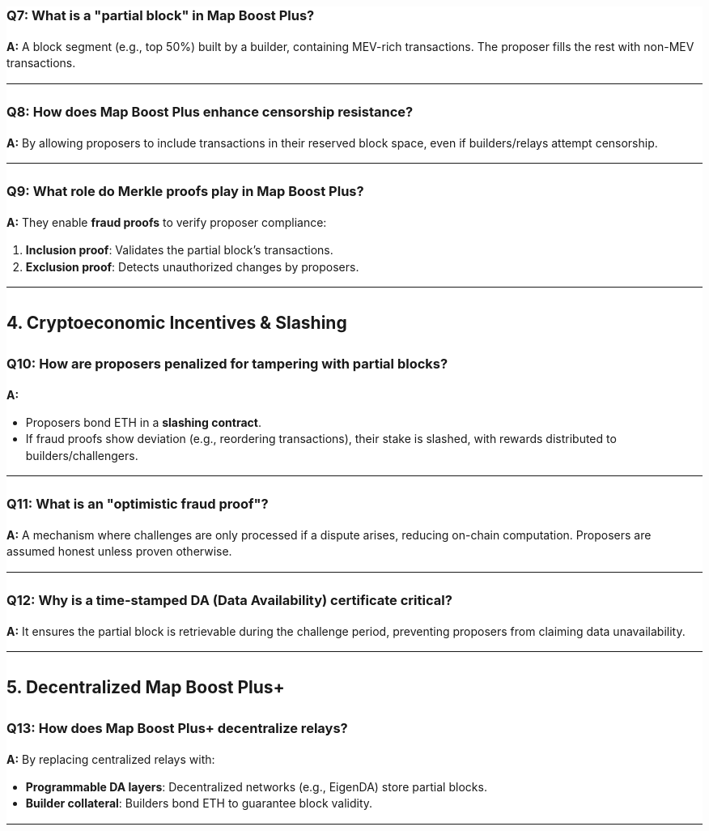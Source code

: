 
### **Q7: What is a "partial block" in Map Boost Plus?**  
**A:** A block segment (e.g., top 50%) built by a builder, containing MEV-rich transactions. The proposer fills the rest with non-MEV transactions.  

---

### **Q8: How does Map Boost Plus enhance censorship resistance?**  
**A:** By allowing proposers to include transactions in their reserved block space, even if builders/relays attempt censorship.  

---

### **Q9: What role do Merkle proofs play in Map Boost Plus?**  
**A:** They enable **fraud proofs** to verify proposer compliance:  
1. **Inclusion proof**: Validates the partial block’s transactions.  
2. **Exclusion proof**: Detects unauthorized changes by proposers.  

---

## **4. Cryptoeconomic Incentives & Slashing**

### **Q10: How are proposers penalized for tampering with partial blocks?**  
**A:**  
- Proposers bond ETH in a **slashing contract**.  
- If fraud proofs show deviation (e.g., reordering transactions), their stake is slashed, with rewards distributed to builders/challengers.  

---

### **Q11: What is an "optimistic fraud proof"?**  
**A:** A mechanism where challenges are only processed if a dispute arises, reducing on-chain computation. Proposers are assumed honest unless proven otherwise.  

---

### **Q12: Why is a time-stamped DA (Data Availability) certificate critical?**  
**A:** It ensures the partial block is retrievable during the challenge period, preventing proposers from claiming data unavailability.  

---

## **5. Decentralized Map Boost Plus+**

### **Q13: How does Map Boost Plus+ decentralize relays?**  
**A:** By replacing centralized relays with:  
- **Programmable DA layers**: Decentralized networks (e.g., EigenDA) store partial blocks.  
- **Builder collateral**: Builders bond ETH to guarantee block validity.  

---